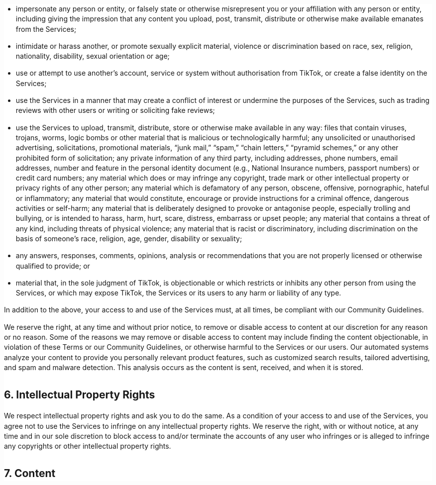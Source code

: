 *   impersonate any person or entity, or falsely state or otherwise misrepresent you or your affiliation with any person or entity, including giving the impression that any content you upload, post, transmit, distribute or otherwise make available emanates from the Services;
*   intimidate or harass another, or promote sexually explicit material, violence or discrimination based on race, sex, religion, nationality, disability, sexual orientation or age;
*   use or attempt to use another’s account, service or system without authorisation from TikTok, or create a false identity on the Services;
*   use the Services in a manner that may create a conflict of interest or undermine the purposes of the Services, such as trading reviews with other users or writing or soliciting fake reviews;
*   use the Services to upload, transmit, distribute, store or otherwise make available in any way: files that contain viruses, trojans, worms, logic bombs or other material that is malicious or technologically harmful; any unsolicited or unauthorised advertising, solicitations, promotional materials, “junk mail,” “spam,” “chain letters,” “pyramid schemes,” or any other prohibited form of solicitation; any private information of any third party, including addresses, phone numbers, email addresses, number and feature in the personal identity document (e.g., National Insurance numbers, passport numbers) or credit card numbers; any material which does or may infringe any copyright, trade mark or other intellectual property or privacy rights of any other person; any material which is defamatory of any person, obscene, offensive, pornographic, hateful or inflammatory; any material that would constitute, encourage or provide instructions for a criminal offence, dangerous activities or self-harm; any material that is deliberately designed to provoke or antagonise people, especially trolling and bullying, or is intended to harass, harm, hurt, scare, distress, embarrass or upset people; any material that contains a threat of any kind, including threats of physical violence; any material that is racist or discriminatory, including discrimination on the basis of someone’s race, religion, age, gender, disability or sexuality;

*   any answers, responses, comments, opinions, analysis or recommendations that you are not properly licensed or otherwise qualified to provide; or
*   material that, in the sole judgment of TikTok, is objectionable or which restricts or inhibits any other person from using the Services, or which may expose TikTok, the Services or its users to any harm or liability of any type.

In addition to the above, your access to and use of the Services must, at all times, be compliant with our Community Guidelines.

We reserve the right, at any time and without prior notice, to remove or disable access to content at our discretion for any reason or no reason. Some of the reasons we may remove or disable access to content may include finding the content objectionable, in violation of these Terms or our Community Guidelines, or otherwise harmful to the Services or our users. Our automated systems analyze your content to provide you personally relevant product features, such as customized search results, tailored advertising, and spam and malware detection. This analysis occurs as the content is sent, received, and when it is stored.

**6\. Intellectual Property Rights**
------------------------------------

We respect intellectual property rights and ask you to do the same. As a condition of your access to and use of the Services, you agree not to use the Services to infringe on any intellectual property rights. We reserve the right, with or without notice, at any time and in our sole discretion to block access to and/or terminate the accounts of any user who infringes or is alleged to infringe any copyrights or other intellectual property rights.

**7\. Content**
---------------
